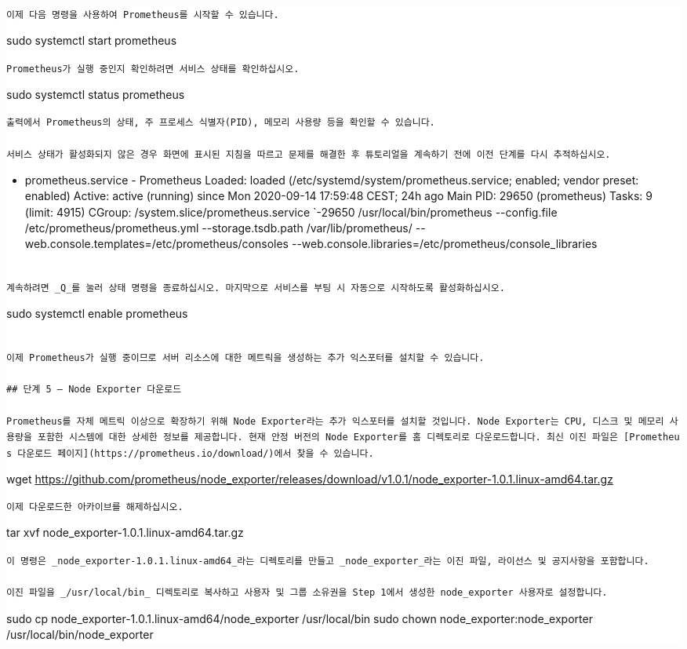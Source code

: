 ```
이제 다음 명령을 사용하여 Prometheus를 시작할 수 있습니다.

```
sudo systemctl start prometheus

```
Prometheus가 실행 중인지 확인하려면 서비스 상태를 확인하십시오.

```
sudo systemctl status prometheus

```
출력에서 Prometheus의 상태, 주 프로세스 식별자(PID), 메모리 사용량 등을 확인할 수 있습니다.

서비스 상태가 활성화되지 않은 경우 화면에 표시된 지침을 따르고 문제를 해결한 후 튜토리얼을 계속하기 전에 이전 단계를 다시 추적하십시오.

```
* prometheus.service - Prometheus
   Loaded: loaded (/etc/systemd/system/prometheus.service; enabled; vendor preset: enabled)
   Active: active (running) since Mon 2020-09-14 17:59:48 CEST; 24h ago
 Main PID: 29650 (prometheus)
    Tasks: 9 (limit: 4915)
   CGroup: /system.slice/prometheus.service
           `-29650 /usr/local/bin/prometheus --config.file /etc/prometheus/prometheus.yml --storage.tsdb.path /var/lib/prometheus/ --web.console.templates=/etc/prometheus/consoles --web.console.libraries=/etc/prometheus/console_libraries
```

계속하려면 _Q_를 눌러 상태 명령을 종료하십시오. 마지막으로 서비스를 부팅 시 자동으로 시작하도록 활성화하십시오.

```
sudo systemctl enable prometheus

```

이제 Prometheus가 실행 중이므로 서버 리소스에 대한 메트릭을 생성하는 추가 익스포터를 설치할 수 있습니다.

## 단계 5 — Node Exporter 다운로드

Prometheus를 자체 메트릭 이상으로 확장하기 위해 Node Exporter라는 추가 익스포터를 설치할 것입니다. Node Exporter는 CPU, 디스크 및 메모리 사용량을 포함한 시스템에 대한 상세한 정보를 제공합니다. 현재 안정 버전의 Node Exporter를 홈 디렉토리로 다운로드합니다. 최신 이진 파일은 [Prometheus 다운로드 페이지](https://prometheus.io/download/)에서 찾을 수 있습니다.

```
wget https://github.com/prometheus/node_exporter/releases/download/v1.0.1/node_exporter-1.0.1.linux-amd64.tar.gz

```
이제 다운로드한 아카이브를 해제하십시오.

```
tar xvf node_exporter-1.0.1.linux-amd64.tar.gz

```
이 명령은 _node_exporter-1.0.1.linux-amd64_라는 디렉토리를 만들고 _node_exporter_라는 이진 파일, 라이선스 및 공지사항을 포함합니다.

이진 파일을 _/usr/local/bin_ 디렉토리로 복사하고 사용자 및 그룹 소유권을 Step 1에서 생성한 node_exporter 사용자로 설정합니다.

```
sudo cp node_exporter-1.0.1.linux-amd64/node_exporter /usr/local/bin
sudo chown node_exporter:node_exporter /usr/local/bin/node_exporter
